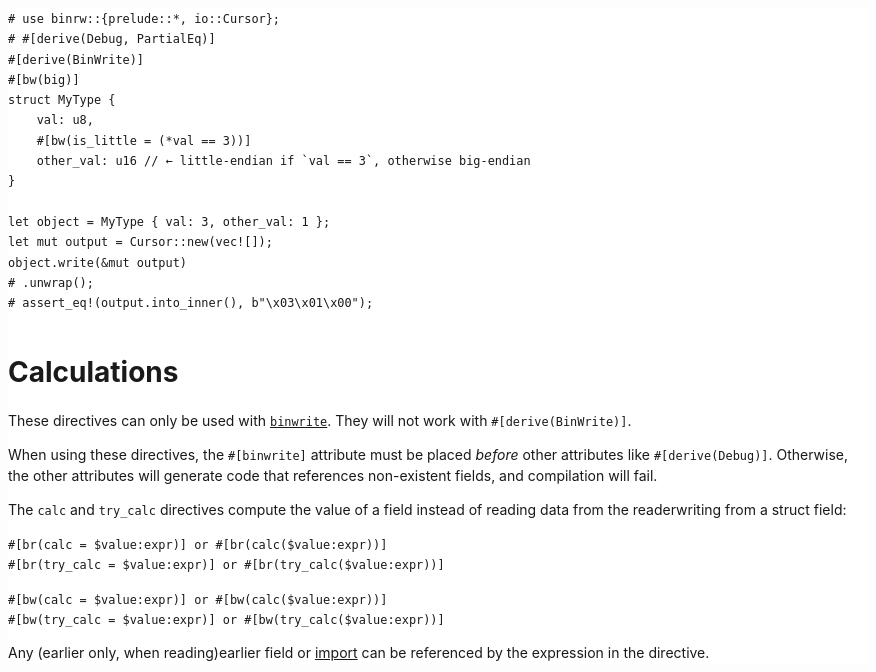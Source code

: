 ```
# use binrw::{prelude::*, io::Cursor};
# #[derive(Debug, PartialEq)]
#[derive(BinWrite)]
#[bw(big)]
struct MyType {
    val: u8,
    #[bw(is_little = (*val == 3))]
    other_val: u16 // ← little-endian if `val == 3`, otherwise big-endian
}

let object = MyType { val: 3, other_val: 1 };
let mut output = Cursor::new(vec![]);
object.write(&mut output)
# .unwrap();
# assert_eq!(output.into_inner(), b"\x03\x01\x00");
```
</div>

# Calculations

<div class="bw">

<div class="warning">

These directives can only be used with [`binwrite`](macro@crate::binwrite).
They will not work with `#[derive(BinWrite)]`.

When using these directives, the `#[binwrite]` attribute must be placed
*before* other attributes like `#[derive(Debug)]`. Otherwise, the other
attributes will generate code that references non-existent fields, and
compilation will fail.
</div>
</div>

The `calc` and `try_calc` directives compute the value of a field instead of
<span class="br">reading data from the reader</span><span class="bw">writing from
a struct field</span>:

<div class="br">

```text
#[br(calc = $value:expr)] or #[br(calc($value:expr))]
#[br(try_calc = $value:expr)] or #[br(try_calc($value:expr))]
```
</div>
<div class="bw">

```text
#[bw(calc = $value:expr)] or #[bw(calc($value:expr))]
#[bw(try_calc = $value:expr)] or #[bw(try_calc($value:expr))]
```
</div>

Any <span class="brw">(earlier only, when reading)</span><span class="br">earlier</span>
field or [import](#arguments) can be referenced by the expression in the
directive.


[*]: #terminology